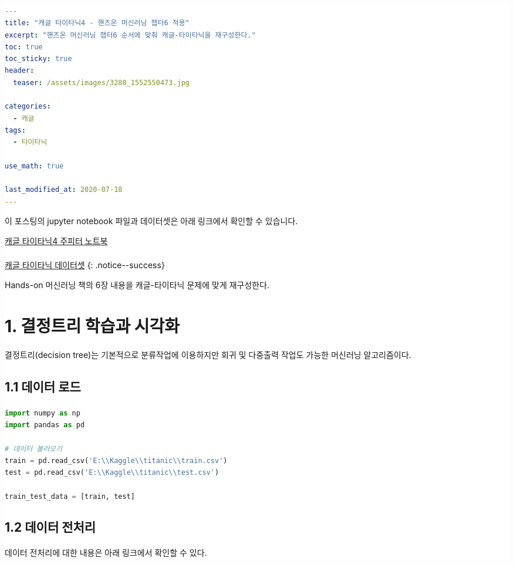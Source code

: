 ```yaml
---
title: "캐글 타이타닉4 - 핸즈온 머신러닝 챕터6 적용"
excerpt: "핸즈온 머신러닝 챕터6 순서에 맞춰 캐글-타이타닉을 재구성한다."
toc: true
toc_sticky: true
header:
  teaser: /assets/images/3280_1552550473.jpg

categories:
  - 캐글
tags:
  - 타이타닉

use_math: true

last_modified_at: 2020-07-18
---
```




이 포스팅의 jupyter notebook 파일과 데이터셋은 아래 링크에서 확인할 수 있습니다.

[캐글 타이타닉4 주피터 노트북](https://github.com/romanticq/Kaggle/blob/master/Titanic4_handson_chapter6.ipynb)  
<br>
[캐글 타이타닉 데이터셋](https://www.kaggle.com/c/titanic/data)
{: .notice--success}

Hands-on 머신러닝 책의 6장 내용을 캐글-타이타닉 문제에 맞게 재구성한다.

# 1. 결정트리 학습과 시각화

결정트리(decision tree)는 기본적으로 분류작업에 이용하지만 회귀 및 다중출력 작업도 가능한 머신러닝 알고리즘이다.

## 1.1 데이터 로드


```python
import numpy as np
import pandas as pd

# 데이터 불러오기
train = pd.read_csv('E:\\Kaggle\\titanic\\train.csv')
test = pd.read_csv('E:\\Kaggle\\titanic\\test.csv')

train_test_data = [train, test]
```

## 1.2 데이터 전처리

데이터 전처리에 대한 내용은 아래 링크에서 확인할 수 있다.
